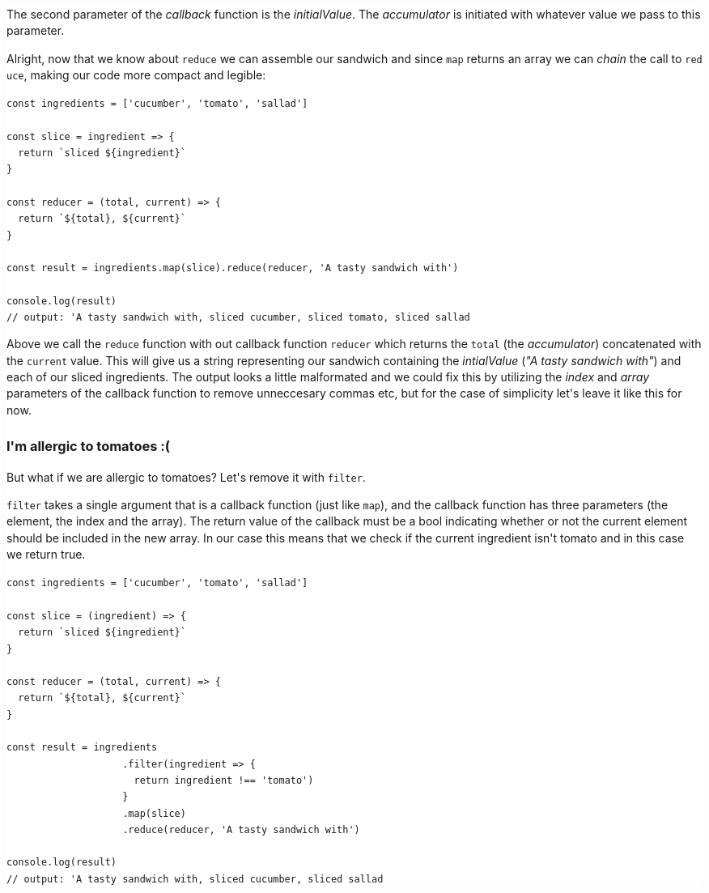 The second parameter of the _callback_ function is the _initialValue_. The _accumulator_ is initiated with whatever value we pass to this parameter.

Alright, now that we know about `reduce` we can assemble our sandwich and since `map` returns an array we can _chain_ the call to `reduce`, making our code more compact and legible:

```javascript{7-9,13}
const ingredients = ['cucumber', 'tomato', 'sallad']

const slice = ingredient => {
  return `sliced ${ingredient}`
}

const reducer = (total, current) => {
  return `${total}, ${current}`
}

const result = ingredients.map(slice).reduce(reducer, 'A tasty sandwich with')

console.log(result)
// output: 'A tasty sandwich with, sliced cucumber, sliced tomato, sliced sallad
```

Above we call the `reduce` function with out callback function `reducer` which returns the `total` (the _accumulator_) concatenated with the `current` value. This will give us a string representing our sandwich containing the _intialValue_ (_"A tasty sandwich with"_) and each of our sliced ingredients. The output looks a little malformated and we could fix this by utilizing the _index_ and _array_ parameters of the callback function to remove unneccesary commas etc, but for the case of simplicity let's leave it like this for now.

### I'm allergic to tomatoes :(

But what if we are allergic to tomatoes? Let's remove it with `filter`.

`filter` takes a single argument that is a callback function (just like `map`), and the callback function has three parameters (the element, the index and the array). The return value of the callback must be a bool indicating whether or not the current element should be included in the new array. In our case this means that we check if the current ingredient isn't tomato and in this case we return true.

```javascript{12-14}
const ingredients = ['cucumber', 'tomato', 'sallad']

const slice = (ingredient) => {
  return `sliced ${ingredient}`
}

const reducer = (total, current) => {
  return `${total}, ${current}`
}

const result = ingredients
                    .filter(ingredient => {
                      return ingredient !== 'tomato')
                    }
                    .map(slice)
                    .reduce(reducer, 'A tasty sandwich with')

console.log(result)
// output: 'A tasty sandwich with, sliced cucumber, sliced sallad
```
